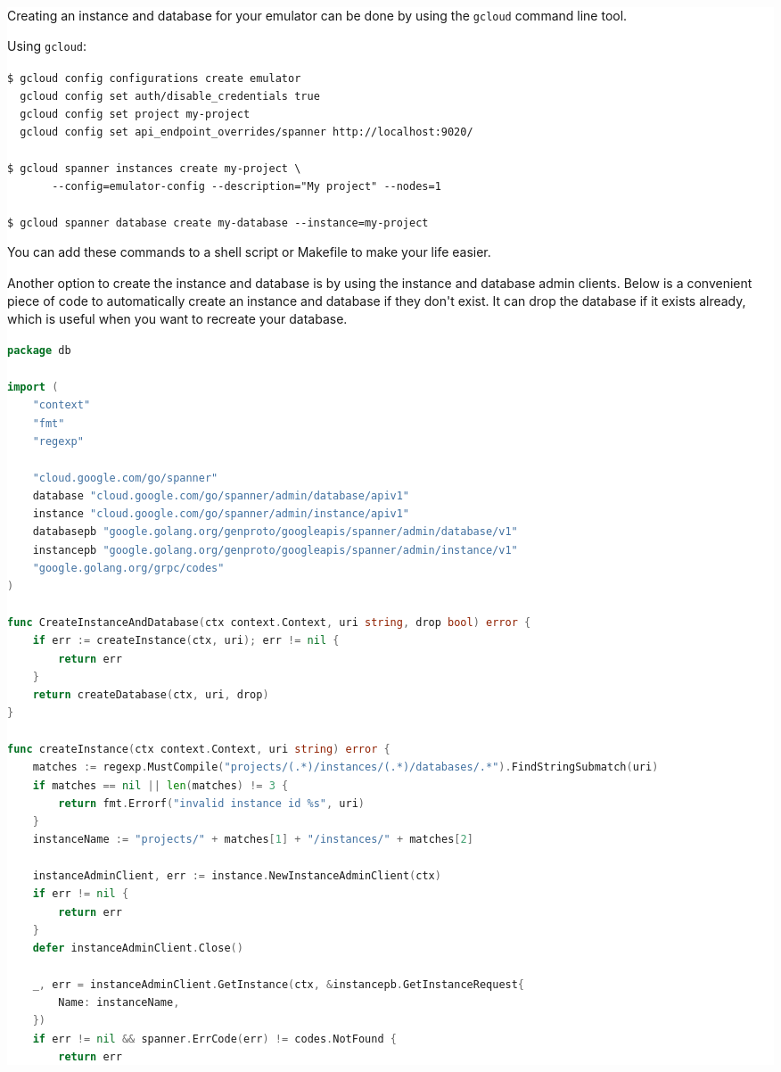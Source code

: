 Creating an instance and database for your emulator can be done by using the `gcloud` command line tool.

Using `gcloud`:

```shell
$ gcloud config configurations create emulator
  gcloud config set auth/disable_credentials true
  gcloud config set project my-project
  gcloud config set api_endpoint_overrides/spanner http://localhost:9020/
  
$ gcloud spanner instances create my-project \
       --config=emulator-config --description="My project" --nodes=1

$ gcloud spanner database create my-database --instance=my-project
```

You can add these commands to a shell script or Makefile to make your life easier.

Another option to create the instance and database is by using the instance and database admin clients. Below is a convenient piece of code to automatically create an instance and database if they don't exist. It can drop the database if it exists already, which is useful when you want to recreate your database.

```go
package db

import (
    "context"
    "fmt"
    "regexp"
    
    "cloud.google.com/go/spanner"
    database "cloud.google.com/go/spanner/admin/database/apiv1"
    instance "cloud.google.com/go/spanner/admin/instance/apiv1"
    databasepb "google.golang.org/genproto/googleapis/spanner/admin/database/v1"
    instancepb "google.golang.org/genproto/googleapis/spanner/admin/instance/v1"
    "google.golang.org/grpc/codes"
)

func CreateInstanceAndDatabase(ctx context.Context, uri string, drop bool) error {
	if err := createInstance(ctx, uri); err != nil {
		return err
    }
    return createDatabase(ctx, uri, drop)
}

func createInstance(ctx context.Context, uri string) error {
    matches := regexp.MustCompile("projects/(.*)/instances/(.*)/databases/.*").FindStringSubmatch(uri)
    if matches == nil || len(matches) != 3 {
        return fmt.Errorf("invalid instance id %s", uri)
    }
    instanceName := "projects/" + matches[1] + "/instances/" + matches[2]

    instanceAdminClient, err := instance.NewInstanceAdminClient(ctx)
    if err != nil {
        return err
    }
    defer instanceAdminClient.Close()

	_, err = instanceAdminClient.GetInstance(ctx, &instancepb.GetInstanceRequest{
        Name: instanceName,
    })
    if err != nil && spanner.ErrCode(err) != codes.NotFound {
        return err
```